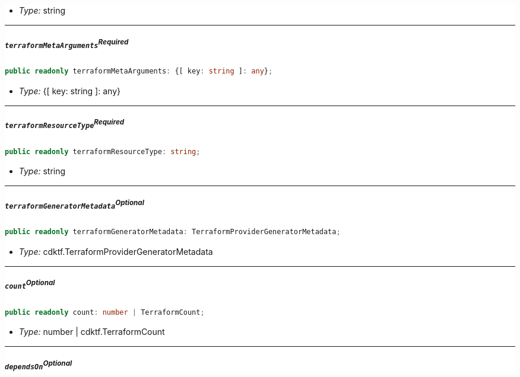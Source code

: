 - *Type:* string

---

##### `terraformMetaArguments`<sup>Required</sup> <a name="terraformMetaArguments" id="rhizo-co-terraform-provider-oci.dataOciCoreBootVolumeReplicas.DataOciCoreBootVolumeReplicas.property.terraformMetaArguments"></a>

```typescript
public readonly terraformMetaArguments: {[ key: string ]: any};
```

- *Type:* {[ key: string ]: any}

---

##### `terraformResourceType`<sup>Required</sup> <a name="terraformResourceType" id="rhizo-co-terraform-provider-oci.dataOciCoreBootVolumeReplicas.DataOciCoreBootVolumeReplicas.property.terraformResourceType"></a>

```typescript
public readonly terraformResourceType: string;
```

- *Type:* string

---

##### `terraformGeneratorMetadata`<sup>Optional</sup> <a name="terraformGeneratorMetadata" id="rhizo-co-terraform-provider-oci.dataOciCoreBootVolumeReplicas.DataOciCoreBootVolumeReplicas.property.terraformGeneratorMetadata"></a>

```typescript
public readonly terraformGeneratorMetadata: TerraformProviderGeneratorMetadata;
```

- *Type:* cdktf.TerraformProviderGeneratorMetadata

---

##### `count`<sup>Optional</sup> <a name="count" id="rhizo-co-terraform-provider-oci.dataOciCoreBootVolumeReplicas.DataOciCoreBootVolumeReplicas.property.count"></a>

```typescript
public readonly count: number | TerraformCount;
```

- *Type:* number | cdktf.TerraformCount

---

##### `dependsOn`<sup>Optional</sup> <a name="dependsOn" id="rhizo-co-terraform-provider-oci.dataOciCoreBootVolumeReplicas.DataOciCoreBootVolumeReplicas.property.dependsOn"></a>
